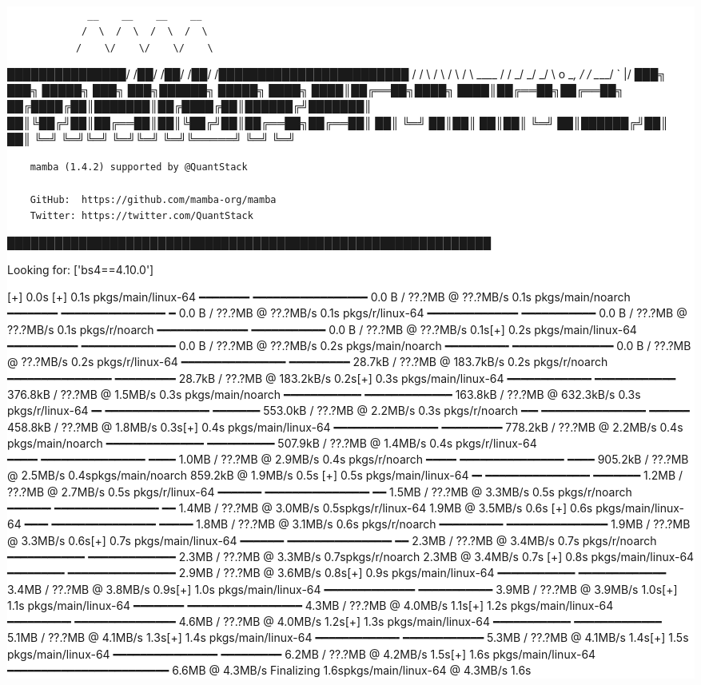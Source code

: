                   __    __    __    __
                 /  \  /  \  /  \  /  \
                /    \/    \/    \/    \
███████████████/  /██/  /██/  /██/  /████████████████████████
              /  / \   / \   / \   / \  \____
             /  /   \_/   \_/   \_/   \    o \__,
            / _/                       \_____/  `
            |/
        ███╗   ███╗ █████╗ ███╗   ███╗██████╗  █████╗
        ████╗ ████║██╔══██╗████╗ ████║██╔══██╗██╔══██╗
        ██╔████╔██║███████║██╔████╔██║██████╔╝███████║
        ██║╚██╔╝██║██╔══██║██║╚██╔╝██║██╔══██╗██╔══██║
        ██║ ╚═╝ ██║██║  ██║██║ ╚═╝ ██║██████╔╝██║  ██║
        ╚═╝     ╚═╝╚═╝  ╚═╝╚═╝     ╚═╝╚═════╝ ╚═╝  ╚═╝

        mamba (1.4.2) supported by @QuantStack

        GitHub:  https://github.com/mamba-org/mamba
        Twitter: https://twitter.com/QuantStack

█████████████████████████████████████████████████████████████


Looking for: ['bs4==4.10.0']

[+] 0.0s
[+] 0.1s
pkgs/main/linux-64 ━━━━━━━╸━━━━━━━━━━━━━━━━━   0.0 B /  ??.?MB @  ??.?MB/s  0.1s
pkgs/main/noarch   ━━━━━━━╸━━━━━━━━━━━━━━━╸━   0.0 B /  ??.?MB @  ??.?MB/s  0.1s
pkgs/r/linux-64    ━━━━━━━━━━━━━╸━━━━━━━━━━━   0.0 B /  ??.?MB @  ??.?MB/s  0.1s
pkgs/r/noarch      ━━━━━━━━━━━━━╸━━━━━━━━━━━   0.0 B /  ??.?MB @  ??.?MB/s  0.1s[+] 0.2s
pkgs/main/linux-64 ━━━━━━━━━━╸━━━━━━━━━━━━━━   0.0 B /  ??.?MB @  ??.?MB/s  0.2s
pkgs/main/noarch   ━━━━━━━━━╸━━━━━━━━━━━━━━━   0.0 B /  ??.?MB @  ??.?MB/s  0.2s
pkgs/r/linux-64    ━━━━━━━━━━━━━━━╸━━━━━━━━━  28.7kB /  ??.?MB @ 183.7kB/s  0.2s
pkgs/r/noarch      ━━━━━━━━━━━━━━━╸━━━━━━━━━  28.7kB /  ??.?MB @ 183.2kB/s  0.2s[+] 0.3s
pkgs/main/linux-64 ━━━━━━━━━━━━╸━━━━━━━━━━━━ 376.8kB /  ??.?MB @   1.5MB/s  0.3s
pkgs/main/noarch   ━━━━━━━━━━━╸━━━━━━━━━━━━━ 163.8kB /  ??.?MB @ 632.3kB/s  0.3s
pkgs/r/linux-64    ━╸━━━━━━━━━━━━━━━╸━━━━━━━ 553.0kB /  ??.?MB @   2.2MB/s  0.3s
pkgs/r/noarch      ━━╸━━━━━━━━━━━━━━━╸━━━━━━ 458.8kB /  ??.?MB @   1.8MB/s  0.3s[+] 0.4s
pkgs/main/linux-64 ━━━━━━━━━━━━━━━╸━━━━━━━━━ 778.2kB /  ??.?MB @   2.2MB/s  0.4s
pkgs/main/noarch   ━━━━━━━━━━━━━━╸━━━━━━━━━━ 507.9kB /  ??.?MB @   1.4MB/s  0.4s
pkgs/r/linux-64    ━━━━╸━━━━━━━━━━━━━━━╸━━━━   1.0MB /  ??.?MB @   2.9MB/s  0.4s
pkgs/r/noarch      ━━━━╸━━━━━━━━━━━━━━━╸━━━━ 905.2kB /  ??.?MB @   2.5MB/s  0.4spkgs/main/noarch                                   859.2kB @   1.9MB/s  0.5s
[+] 0.5s
pkgs/main/linux-64 ━╸━━━━━━━━━━━━━━━╸━━━━━━━   1.2MB /  ??.?MB @   2.7MB/s  0.5s
pkgs/r/linux-64    ━━━━━━╸━━━━━━━━━━━━━━━╸━━   1.5MB /  ??.?MB @   3.3MB/s  0.5s
pkgs/r/noarch      ━━━━━━╸━━━━━━━━━━━━━━━╸━━   1.4MB /  ??.?MB @   3.0MB/s  0.5spkgs/r/linux-64                                      1.9MB @   3.5MB/s  0.6s
[+] 0.6s
pkgs/main/linux-64 ━━━╸━━━━━━━━━━━━━━━╸━━━━━   1.8MB /  ??.?MB @   3.1MB/s  0.6s
pkgs/r/noarch      ━━━━━━━━━╸━━━━━━━━━━━━━━━   1.9MB /  ??.?MB @   3.3MB/s  0.6s[+] 0.7s
pkgs/main/linux-64 ━━━━━━╸━━━━━━━━━━━━━━━╸━━   2.3MB /  ??.?MB @   3.4MB/s  0.7s
pkgs/r/noarch      ━━━━━━━━━━━╸━━━━━━━━━━━━━   2.3MB /  ??.?MB @   3.3MB/s  0.7spkgs/r/noarch                                        2.3MB @   3.4MB/s  0.7s
[+] 0.8s
pkgs/main/linux-64 ━━━━━━━━╸━━━━━━━━━━━━━━━━   2.9MB /  ??.?MB @   3.6MB/s  0.8s[+] 0.9s
pkgs/main/linux-64 ━━━━━━━━━━━╸━━━━━━━━━━━━━   3.4MB /  ??.?MB @   3.8MB/s  0.9s[+] 1.0s
pkgs/main/linux-64 ━━━━━━━━━━━━━╸━━━━━━━━━━━   3.9MB /  ??.?MB @   3.9MB/s  1.0s[+] 1.1s
pkgs/main/linux-64 ━━━━━━━╸━━━━━━━━━━━━━━━━━   4.3MB /  ??.?MB @   4.0MB/s  1.1s[+] 1.2s
pkgs/main/linux-64 ━━━━━━━━━╸━━━━━━━━━━━━━━━   4.6MB /  ??.?MB @   4.0MB/s  1.2s[+] 1.3s
pkgs/main/linux-64 ━━━━━━━━━━━╸━━━━━━━━━━━━━   5.1MB /  ??.?MB @   4.1MB/s  1.3s[+] 1.4s
pkgs/main/linux-64 ━━━━━━━━━━━━╸━━━━━━━━━━━━   5.3MB /  ??.?MB @   4.1MB/s  1.4s[+] 1.5s
pkgs/main/linux-64 ━━━━━━━━━━━━━━━╸━━━━━━━━━   6.2MB /  ??.?MB @   4.2MB/s  1.5s[+] 1.6s
pkgs/main/linux-64 ━━━━━━━━━━━━━━━━━━━━━━━━   6.6MB @   4.3MB/s Finalizing  1.6spkgs/main/linux-64                                 @   4.3MB/s  1.6s